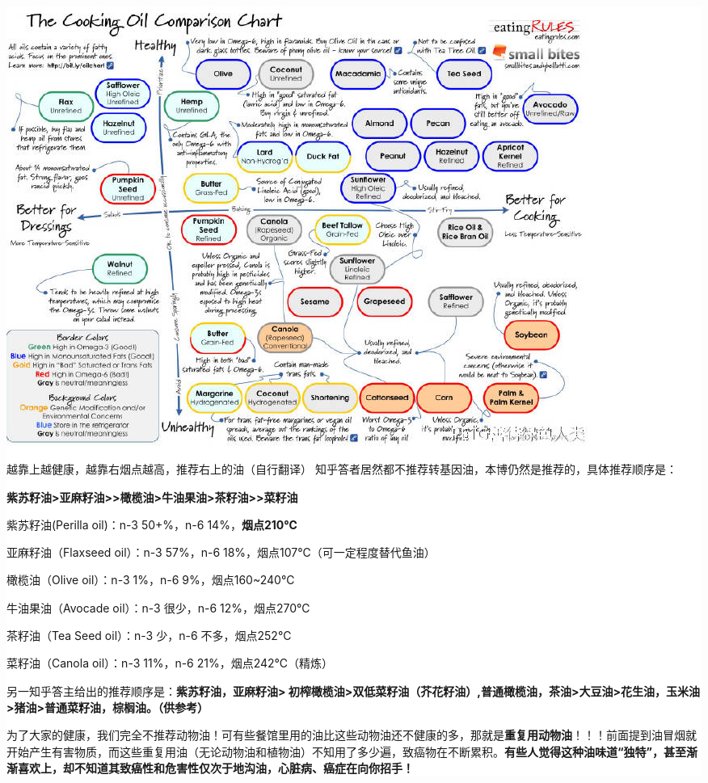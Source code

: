 ![](imgs/05.jpg)

越靠上越健康，越靠右烟点越高，推荐右上的油（自行翻译）
知乎答者居然都不推荐转基因油，本博仍然是推荐的，具体推荐顺序是：

**紫苏籽油>亚麻籽油>>橄榄油>牛油果油>茶籽油>>菜籽油**

紫苏籽油(Perilla oil)：n-3 50+%，n-6 14%，**烟点210℃**

亚麻籽油（Flaxseed oil）：n-3 57%，n-6 18%，烟点107℃（可一定程度替代鱼油）

橄榄油（Olive oil）：n-3 1%，n-6 9%，烟点160~240℃

牛油果油（Avocade oil）：n-3 很少，n-6 12%，烟点270℃

茶籽油（Tea Seed oil）：n-3 少，n-6 不多，烟点252℃

菜籽油（Canola oil）：n-3 11%，n-6 21%，烟点242℃（精炼）

另一知乎答主给出的推荐顺序是：**紫苏籽油，亚麻籽油> 初榨橄榄油>双低菜籽油（芥花籽油）,普通橄榄油，茶油>大豆油>花生油，玉米油>猪油>普通菜籽油，棕榈油。（供参考）**

为了大家的健康，我们完全不推荐动物油！可有些餐馆里用的油比这些动物油还不健康的多，那就是**重复用动物油**！！！前面提到油冒烟就开始产生有害物质，而这些重复用油（无论动物油和植物油）不知用了多少遍，致癌物在不断累积。**有些人觉得这种油味道“独特”，甚至渐渐喜欢上，却不知道其致癌性和危害性仅次于地沟油，心脏病、癌症在向你招手！**
